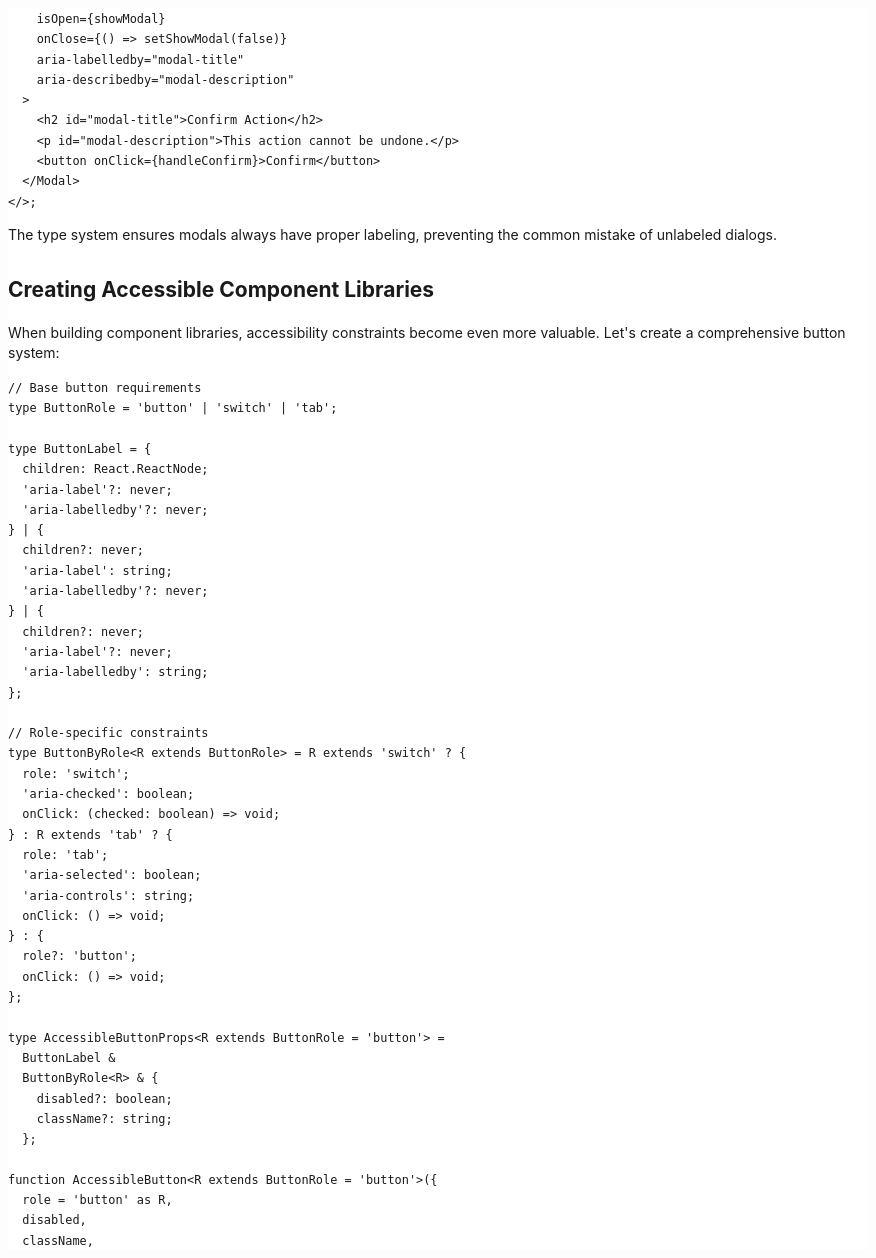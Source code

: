 ```tsx
    isOpen={showModal}
    onClose={() => setShowModal(false)}
    aria-labelledby="modal-title"
    aria-describedby="modal-description"
  >
    <h2 id="modal-title">Confirm Action</h2>
    <p id="modal-description">This action cannot be undone.</p>
    <button onClick={handleConfirm}>Confirm</button>
  </Modal>
</>;
```

The type system ensures modals always have proper labeling, preventing the common mistake of unlabeled dialogs.

## Creating Accessible Component Libraries

When building component libraries, accessibility constraints become even more valuable. Let's create a comprehensive button system:

```tsx
// Base button requirements
type ButtonRole = 'button' | 'switch' | 'tab';

type ButtonLabel = {
  children: React.ReactNode;
  'aria-label'?: never;
  'aria-labelledby'?: never;
} | {
  children?: never;
  'aria-label': string;
  'aria-labelledby'?: never;
} | {
  children?: never;
  'aria-label'?: never;
  'aria-labelledby': string;
};

// Role-specific constraints
type ButtonByRole<R extends ButtonRole> = R extends 'switch' ? {
  role: 'switch';
  'aria-checked': boolean;
  onClick: (checked: boolean) => void;
} : R extends 'tab' ? {
  role: 'tab';
  'aria-selected': boolean;
  'aria-controls': string;
  onClick: () => void;
} : {
  role?: 'button';
  onClick: () => void;
};

type AccessibleButtonProps<R extends ButtonRole = 'button'> =
  ButtonLabel &
  ButtonByRole<R> & {
    disabled?: boolean;
    className?: string;
  };

function AccessibleButton<R extends ButtonRole = 'button'>({
  role = 'button' as R,
  disabled,
  className,
```